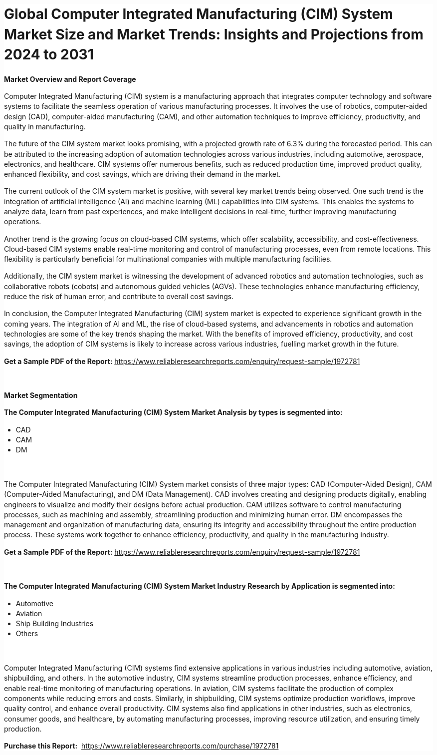 <p><h1>Global Computer Integrated Manufacturing (CIM) System Market Size and Market Trends: Insights and Projections from 2024 to 2031</h1></p><p><strong>Market Overview and Report Coverage</strong></p>
<p><p>Computer Integrated Manufacturing (CIM) system is a manufacturing approach that integrates computer technology and software systems to facilitate the seamless operation of various manufacturing processes. It involves the use of robotics, computer-aided design (CAD), computer-aided manufacturing (CAM), and other automation techniques to improve efficiency, productivity, and quality in manufacturing.</p><p>The future of the CIM system market looks promising, with a projected growth rate of 6.3% during the forecasted period. This can be attributed to the increasing adoption of automation technologies across various industries, including automotive, aerospace, electronics, and healthcare. CIM systems offer numerous benefits, such as reduced production time, improved product quality, enhanced flexibility, and cost savings, which are driving their demand in the market.</p><p>The current outlook of the CIM system market is positive, with several key market trends being observed. One such trend is the integration of artificial intelligence (AI) and machine learning (ML) capabilities into CIM systems. This enables the systems to analyze data, learn from past experiences, and make intelligent decisions in real-time, further improving manufacturing operations.</p><p>Another trend is the growing focus on cloud-based CIM systems, which offer scalability, accessibility, and cost-effectiveness. Cloud-based CIM systems enable real-time monitoring and control of manufacturing processes, even from remote locations. This flexibility is particularly beneficial for multinational companies with multiple manufacturing facilities.</p><p>Additionally, the CIM system market is witnessing the development of advanced robotics and automation technologies, such as collaborative robots (cobots) and autonomous guided vehicles (AGVs). These technologies enhance manufacturing efficiency, reduce the risk of human error, and contribute to overall cost savings.</p><p>In conclusion, the Computer Integrated Manufacturing (CIM) system market is expected to experience significant growth in the coming years. The integration of AI and ML, the rise of cloud-based systems, and advancements in robotics and automation technologies are some of the key trends shaping the market. With the benefits of improved efficiency, productivity, and cost savings, the adoption of CIM systems is likely to increase across various industries, fuelling market growth in the future.</p></p>
<p><strong>Get a Sample PDF of the Report:</strong> <a href="https://www.reliableresearchreports.com/enquiry/request-sample/1972781">https://www.reliableresearchreports.com/enquiry/request-sample/1972781</a></p>
<p>&nbsp;</p>
<p><strong>Market Segmentation</strong></p>
<p><strong>The Computer Integrated Manufacturing (CIM) System Market Analysis by types is segmented into:</strong></p>
<p><ul><li>CAD</li><li>CAM</li><li>DM</li></ul></p>
<p>&nbsp;</p>
<p><p>The Computer Integrated Manufacturing (CIM) System market consists of three major types: CAD (Computer-Aided Design), CAM (Computer-Aided Manufacturing), and DM (Data Management). CAD involves creating and designing products digitally, enabling engineers to visualize and modify their designs before actual production. CAM utilizes software to control manufacturing processes, such as machining and assembly, streamlining production and minimizing human error. DM encompasses the management and organization of manufacturing data, ensuring its integrity and accessibility throughout the entire production process. These systems work together to enhance efficiency, productivity, and quality in the manufacturing industry.</p></p>
<p><strong>Get a Sample PDF of the Report:</strong>&nbsp;<a href="https://www.reliableresearchreports.com/enquiry/request-sample/1972781">https://www.reliableresearchreports.com/enquiry/request-sample/1972781</a></p>
<p>&nbsp;</p>
<p><strong>The Computer Integrated Manufacturing (CIM) System Market Industry Research by Application is segmented into:</strong></p>
<p><ul><li>Automotive</li><li>Aviation</li><li>Ship Building Industries</li><li>Others</li></ul></p>
<p>&nbsp;</p>
<p><p>Computer Integrated Manufacturing (CIM) systems find extensive applications in various industries including automotive, aviation, shipbuilding, and others. In the automotive industry, CIM systems streamline production processes, enhance efficiency, and enable real-time monitoring of manufacturing operations. In aviation, CIM systems facilitate the production of complex components while reducing errors and costs. Similarly, in shipbuilding, CIM systems optimize production workflows, improve quality control, and enhance overall productivity. CIM systems also find applications in other industries, such as electronics, consumer goods, and healthcare, by automating manufacturing processes, improving resource utilization, and ensuring timely production.</p></p>
<p><strong>Purchase this Report:</strong>&nbsp; <a href="https://www.reliableresearchreports.com/purchase/1972781">https://www.reliableresearchreports.com/purchase/1972781</a></p>